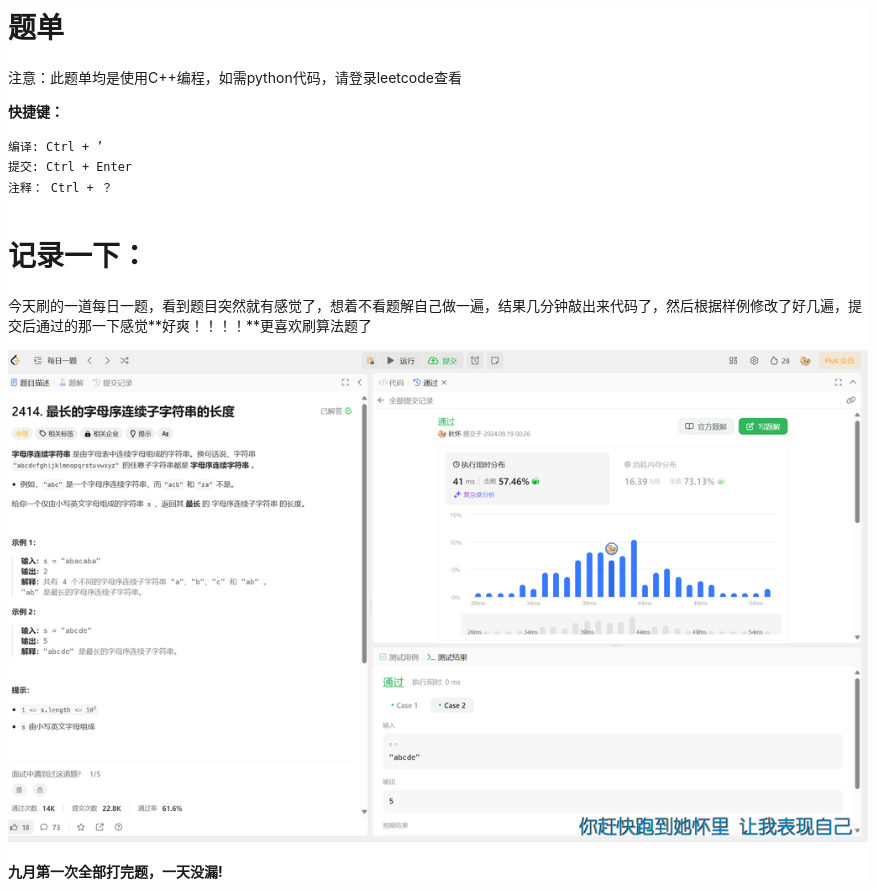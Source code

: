 # 题单



注意：此题单均是使用C++编程，如需python代码，请登录leetcode查看



**快捷键：**

```
编译: Ctrl + ’
提交: Ctrl + Enter
注释： Ctrl + ？
```





# 记录一下：

今天刷的一道每日一题，看到题目突然就有感觉了，想着不看题解自己做一遍，结果几分钟敲出来代码了，然后根据样例修改了好几遍，提交后通过的那一下感觉**好爽！！！！**更喜欢刷算法题了

![image-20240919002936625](./%E9%A2%98%E5%8D%95.assets/image-20240919002936625.png)



**九月第一次全部打完题，一天没漏!**


